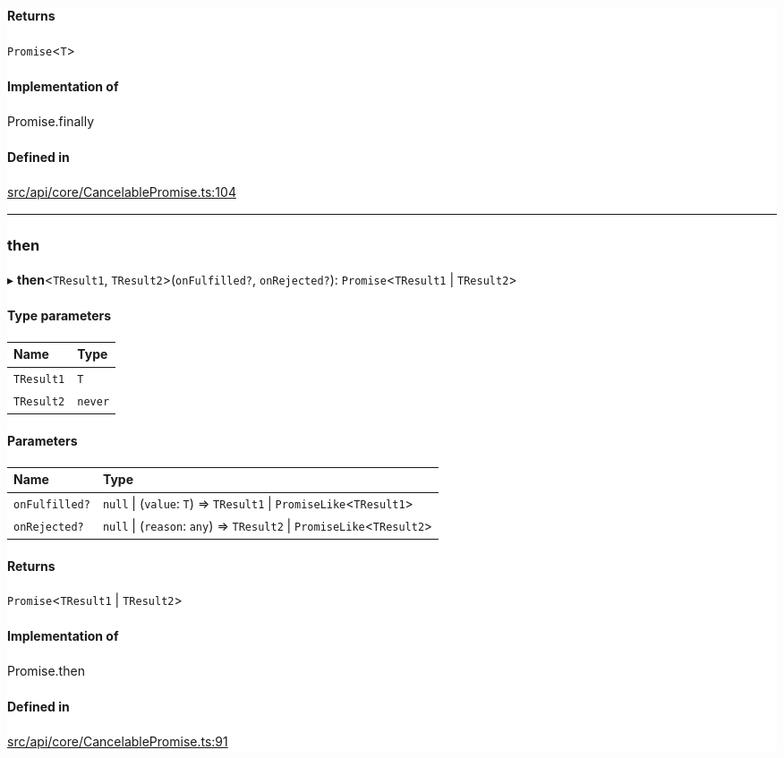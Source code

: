 #### Returns

`Promise`\<`T`\>

#### Implementation of

Promise.finally

#### Defined in

[src/api/core/CancelablePromise.ts:104](https://github.com/julep-ai/julep/blob/673b1dbc225e0e0e3c72e91a9effef3de0dcb27e/sdks/ts/src/api/core/CancelablePromise.ts#L104)

___

### then

▸ **then**\<`TResult1`, `TResult2`\>(`onFulfilled?`, `onRejected?`): `Promise`\<`TResult1` \| `TResult2`\>

#### Type parameters

| Name | Type |
| :------ | :------ |
| `TResult1` | `T` |
| `TResult2` | `never` |

#### Parameters

| Name | Type |
| :------ | :------ |
| `onFulfilled?` | ``null`` \| (`value`: `T`) => `TResult1` \| `PromiseLike`\<`TResult1`\> |
| `onRejected?` | ``null`` \| (`reason`: `any`) => `TResult2` \| `PromiseLike`\<`TResult2`\> |

#### Returns

`Promise`\<`TResult1` \| `TResult2`\>

#### Implementation of

Promise.then

#### Defined in

[src/api/core/CancelablePromise.ts:91](https://github.com/julep-ai/julep/blob/673b1dbc225e0e0e3c72e91a9effef3de0dcb27e/sdks/ts/src/api/core/CancelablePromise.ts#L91)
